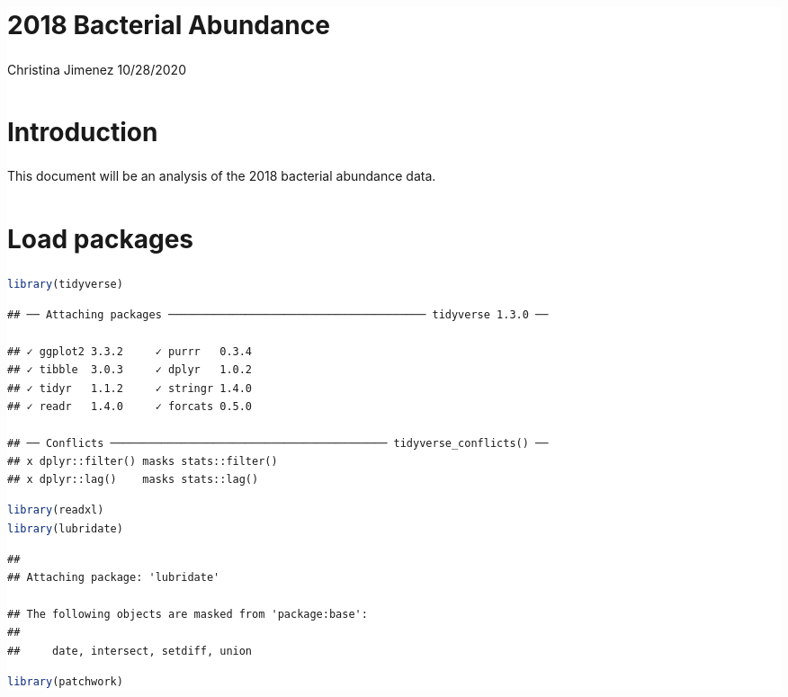 2018 Bacterial Abundance
================
Christina Jimenez
10/28/2020

# Introduction

This document will be an analysis of the 2018 bacterial abundance data.

# Load packages

``` r
library(tidyverse)
```

    ## ── Attaching packages ──────────────────────────────────────── tidyverse 1.3.0 ──

    ## ✓ ggplot2 3.3.2     ✓ purrr   0.3.4
    ## ✓ tibble  3.0.3     ✓ dplyr   1.0.2
    ## ✓ tidyr   1.1.2     ✓ stringr 1.4.0
    ## ✓ readr   1.4.0     ✓ forcats 0.5.0

    ## ── Conflicts ─────────────────────────────────────────── tidyverse_conflicts() ──
    ## x dplyr::filter() masks stats::filter()
    ## x dplyr::lag()    masks stats::lag()

``` r
library(readxl)
library(lubridate)
```

    ## 
    ## Attaching package: 'lubridate'

    ## The following objects are masked from 'package:base':
    ## 
    ##     date, intersect, setdiff, union

``` r
library(patchwork)
```
